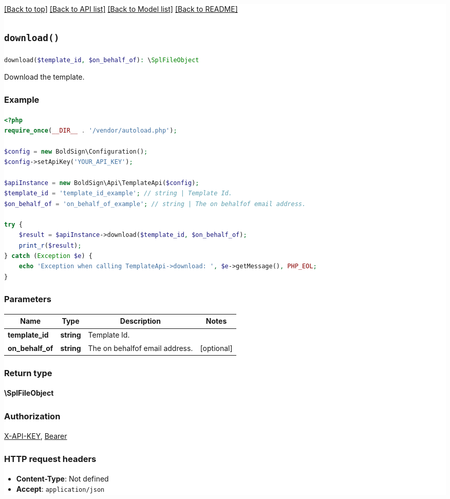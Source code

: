 [[Back to top]](#) [[Back to API list]](../../README.md#endpoints)
[[Back to Model list]](../../README.md#models)
[[Back to README]](../../README.md)

## `download()`

```php
download($template_id, $on_behalf_of): \SplFileObject
```

Download the template.

### Example

```php
<?php
require_once(__DIR__ . '/vendor/autoload.php');

$config = new BoldSign\Configuration();
$config->setApiKey('YOUR_API_KEY');

$apiInstance = new BoldSign\Api\TemplateApi($config);
$template_id = 'template_id_example'; // string | Template Id.
$on_behalf_of = 'on_behalf_of_example'; // string | The on behalfof email address.

try {
    $result = $apiInstance->download($template_id, $on_behalf_of);
    print_r($result);
} catch (Exception $e) {
    echo 'Exception when calling TemplateApi->download: ', $e->getMessage(), PHP_EOL;
}
```

### Parameters

| Name | Type | Description  | Notes |
| ------------- | ------------- | ------------- | ------------- |
| **template_id** | **string**| Template Id. | |
| **on_behalf_of** | **string**| The on behalfof email address. | [optional] |

### Return type

**\SplFileObject**

### Authorization

[X-API-KEY](../../README.md#X-API-KEY), [Bearer](../../README.md#Bearer)

### HTTP request headers

- **Content-Type**: Not defined
- **Accept**: `application/json`
